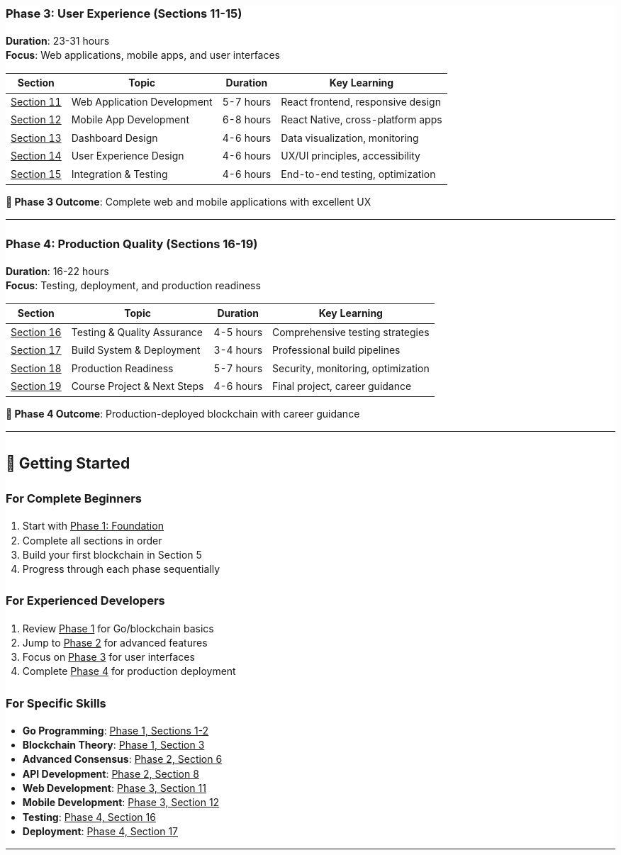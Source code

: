 ### **Phase 3: User Experience** (Sections 11-15)
**Duration**: 23-31 hours  
**Focus**: Web applications, mobile apps, and user interfaces

| Section | Topic | Duration | Key Learning |
|---------|-------|----------|--------------|
| [Section 11](./phase3/section11/README.md) | Web Application Development | 5-7 hours | React frontend, responsive design |
| [Section 12](./phase3/section12/README.md) | Mobile App Development | 6-8 hours | React Native, cross-platform apps |
| [Section 13](./phase3/section13/README.md) | Dashboard Design | 4-6 hours | Data visualization, monitoring |
| [Section 14](./phase3/section14/README.md) | User Experience Design | 4-6 hours | UX/UI principles, accessibility |
| [Section 15](./phase3/section15/README.md) | Integration & Testing | 4-6 hours | End-to-end testing, optimization |

**🎯 Phase 3 Outcome**: Complete web and mobile applications with excellent UX

---

### **Phase 4: Production Quality** (Sections 16-19)
**Duration**: 16-22 hours  
**Focus**: Testing, deployment, and production readiness

| Section | Topic | Duration | Key Learning |
|---------|-------|----------|--------------|
| [Section 16](./phase4/section16/README.md) | Testing & Quality Assurance | 4-5 hours | Comprehensive testing strategies |
| [Section 17](./phase4/section17/README.md) | Build System & Deployment | 3-4 hours | Professional build pipelines |
| [Section 18](./phase4/section18/README.md) | Production Readiness | 5-7 hours | Security, monitoring, optimization |
| [Section 19](./phase4/section19/README.md) | Course Project & Next Steps | 4-6 hours | Final project, career guidance |

**🎯 Phase 4 Outcome**: Production-deployed blockchain with career guidance

---

## 🚀 Getting Started

### **For Complete Beginners**
1. Start with [Phase 1: Foundation](./phase1/README.md)
2. Complete all sections in order
3. Build your first blockchain in Section 5
4. Progress through each phase sequentially

### **For Experienced Developers**
1. Review [Phase 1](./phase1/README.md) for Go/blockchain basics
2. Jump to [Phase 2](./phase2/README.md) for advanced features
3. Focus on [Phase 3](./phase3/README.md) for user interfaces
4. Complete [Phase 4](./phase4/README.md) for production deployment

### **For Specific Skills**
- **Go Programming**: [Phase 1, Sections 1-2](./phase1/README.md)
- **Blockchain Theory**: [Phase 1, Section 3](./phase1/section3/README.md)
- **Advanced Consensus**: [Phase 2, Section 6](./phase2/section6/README.md)
- **API Development**: [Phase 2, Section 8](./phase2/section8/README.md)
- **Web Development**: [Phase 3, Section 11](./phase3/section11/README.md)
- **Mobile Development**: [Phase 3, Section 12](./phase3/section12/README.md)
- **Testing**: [Phase 4, Section 16](./phase4/section16/README.md)
- **Deployment**: [Phase 4, Section 17](./phase4/section17/README.md)

---